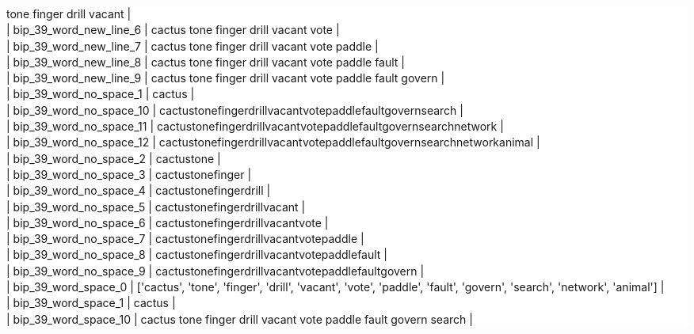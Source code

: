 tone
finger
drill
vacant |  
| bip_39_word_new_line_6 | cactus
tone
finger
drill
vacant
vote |  
| bip_39_word_new_line_7 | cactus
tone
finger
drill
vacant
vote
paddle |  
| bip_39_word_new_line_8 | cactus
tone
finger
drill
vacant
vote
paddle
fault |  
| bip_39_word_new_line_9 | cactus
tone
finger
drill
vacant
vote
paddle
fault
govern |  
| bip_39_word_no_space_1 | cactus |  
| bip_39_word_no_space_10 | cactustonefingerdrillvacantvotepaddlefaultgovernsearch |  
| bip_39_word_no_space_11 | cactustonefingerdrillvacantvotepaddlefaultgovernsearchnetwork |  
| bip_39_word_no_space_12 | cactustonefingerdrillvacantvotepaddlefaultgovernsearchnetworkanimal |  
| bip_39_word_no_space_2 | cactustone |  
| bip_39_word_no_space_3 | cactustonefinger |  
| bip_39_word_no_space_4 | cactustonefingerdrill |  
| bip_39_word_no_space_5 | cactustonefingerdrillvacant |  
| bip_39_word_no_space_6 | cactustonefingerdrillvacantvote |  
| bip_39_word_no_space_7 | cactustonefingerdrillvacantvotepaddle |  
| bip_39_word_no_space_8 | cactustonefingerdrillvacantvotepaddlefault |  
| bip_39_word_no_space_9 | cactustonefingerdrillvacantvotepaddlefaultgovern |  
| bip_39_word_space_0 | ['cactus', 'tone', 'finger', 'drill', 'vacant', 'vote', 'paddle', 'fault', 'govern', 'search', 'network', 'animal'] |  
| bip_39_word_space_1 | cactus |  
| bip_39_word_space_10 | cactus tone finger drill vacant vote paddle fault govern search |  